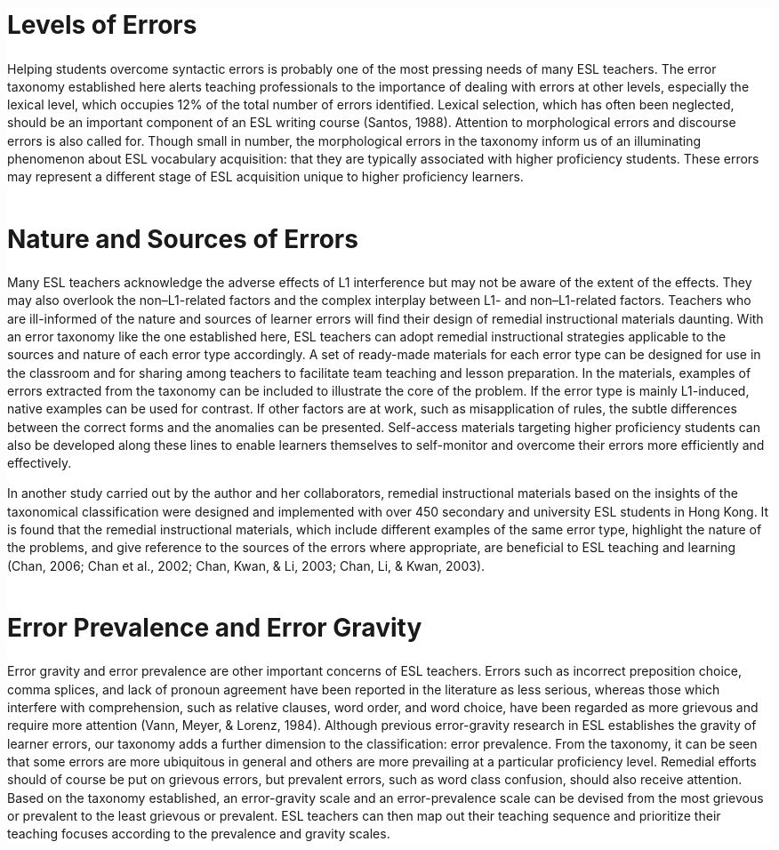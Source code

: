 # Levels of Errors

Helping students overcome syntactic errors is probably one of the most pressing needs of many ESL teachers. The error taxonomy established here alerts teaching professionals to the importance of dealing with errors at other levels, especially the lexical level, which occupies $1 2 \%$ of the total number of errors identified. Lexical selection, which has often been neglected, should be an important component of an ESL writing course (Santos, 1988). Attention to morphological errors and discourse errors is also called for. Though small in number, the morphological errors in the taxonomy inform us of an illuminating phenomenon about ESL vocabulary acquisition: that they are typically associated with higher proficiency students. These errors may represent a different stage of ESL acquisition unique to higher proficiency learners.

# Nature and Sources of Errors

Many ESL teachers acknowledge the adverse effects of L1 interference but may not be aware of the extent of the effects. They may also overlook the non–L1-related factors and the complex interplay between L1- and non–L1-related factors. Teachers who are ill-informed of the nature and sources of learner errors will find their design of remedial instructional materials daunting. With an error taxonomy like the one established here, ESL teachers can adopt remedial instructional strategies applicable to the sources and nature of each error type accordingly. A set of ready-made materials for each error type can be designed for use in the classroom and for sharing among teachers to facilitate team teaching and lesson preparation. In the materials, examples of errors extracted from the taxonomy can be included to illustrate the core of the problem. If the error type is mainly L1-induced, native examples can be used for contrast. If other factors are at work, such as misapplication of rules, the subtle differences between the correct forms and the anomalies can be presented. Self-access materials targeting higher proficiency students can also be developed along these lines to enable learners themselves to self-monitor and overcome their errors more efficiently and effectively.

In another study carried out by the author and her collaborators, remedial instructional materials based on the insights of the taxonomical classification were designed and implemented with over 450 secondary and university ESL students in Hong Kong. It is found that the remedial instructional materials, which include different examples of the same error type, highlight the nature of the problems, and give reference to the sources of the errors where appropriate, are beneficial to ESL teaching and learning (Chan, 2006; Chan et al., 2002; Chan, Kwan, & Li, 2003; Chan, Li, & Kwan, 2003).

# Error Prevalence and Error Gravity

Error gravity and error prevalence are other important concerns of ESL teachers. Errors such as incorrect preposition choice, comma splices, and lack of pronoun agreement have been reported in the literature as less serious, whereas those which interfere with comprehension, such as relative clauses, word order, and word choice, have been regarded as more grievous and require more attention (Vann, Meyer, & Lorenz, 1984). Although previous error-gravity research in ESL establishes the gravity of learner errors, our taxonomy adds a further dimension to the classification: error prevalence. From the taxonomy, it can be seen that some errors are more ubiquitous in general and others are more prevailing at a particular proficiency level. Remedial efforts should of course be put on grievous errors, but prevalent errors, such as word class confusion, should also receive attention. Based on the taxonomy established, an error-gravity scale and an error-prevalence scale can be devised from the most grievous or prevalent to the least grievous or prevalent. ESL teachers can then map out their teaching sequence and prioritize their teaching focuses according to the prevalence and gravity scales.
